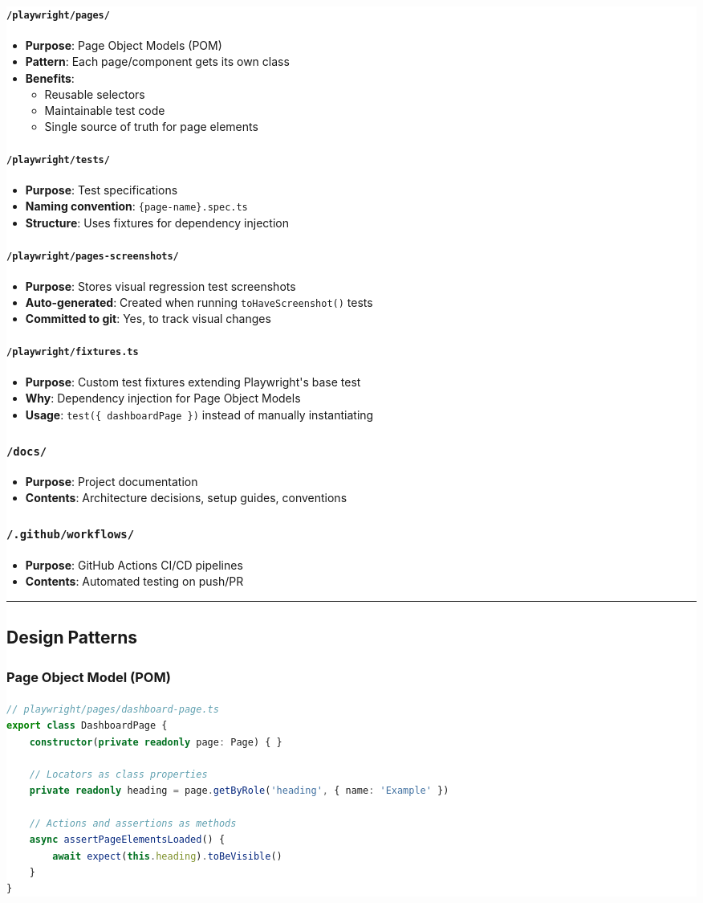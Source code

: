#### `/playwright/pages/`
- **Purpose**: Page Object Models (POM)
- **Pattern**: Each page/component gets its own class
- **Benefits**:
  - Reusable selectors
  - Maintainable test code
  - Single source of truth for page elements

#### `/playwright/tests/`
- **Purpose**: Test specifications
- **Naming convention**: `{page-name}.spec.ts`
- **Structure**: Uses fixtures for dependency injection

#### `/playwright/pages-screenshots/`
- **Purpose**: Stores visual regression test screenshots
- **Auto-generated**: Created when running `toHaveScreenshot()` tests
- **Committed to git**: Yes, to track visual changes

#### `/playwright/fixtures.ts`
- **Purpose**: Custom test fixtures extending Playwright's base test
- **Why**: Dependency injection for Page Object Models
- **Usage**: `test({ dashboardPage })` instead of manually instantiating

### `/docs/`
- **Purpose**: Project documentation
- **Contents**: Architecture decisions, setup guides, conventions

### `/.github/workflows/`
- **Purpose**: GitHub Actions CI/CD pipelines
- **Contents**: Automated testing on push/PR

---

## Design Patterns

### Page Object Model (POM)
```typescript
// playwright/pages/dashboard-page.ts
export class DashboardPage {
    constructor(private readonly page: Page) { }

    // Locators as class properties
    private readonly heading = page.getByRole('heading', { name: 'Example' })

    // Actions and assertions as methods
    async assertPageElementsLoaded() {
        await expect(this.heading).toBeVisible()
    }
}
```
